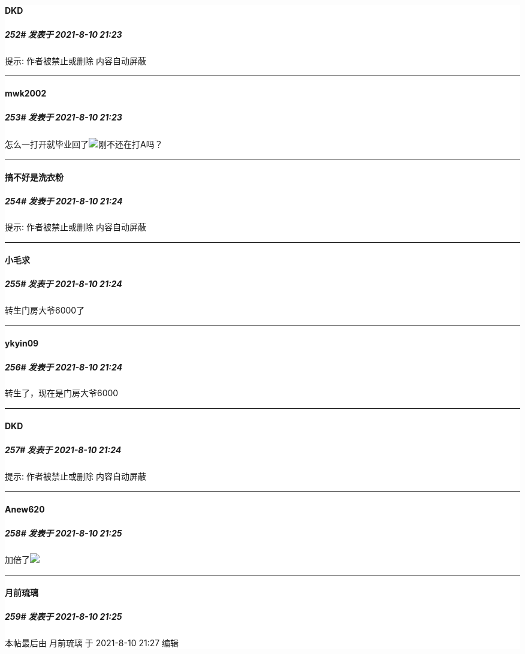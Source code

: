 ####  DKD  
##### 252#       发表于 2021-8-10 21:23

提示: 作者被禁止或删除 内容自动屏蔽

*****

####  mwk2002  
##### 253#       发表于 2021-8-10 21:23

怎么一打开就毕业回了<img src="https://static.saraba1st.com/image/smiley/face2017/105.png" referrerpolicy="no-referrer">刚不还在打A吗？

*****

####  搞不好是洗衣粉  
##### 254#       发表于 2021-8-10 21:24

提示: 作者被禁止或删除 内容自动屏蔽

*****

####  小毛求  
##### 255#       发表于 2021-8-10 21:24

转生门房大爷6000了

*****

####  ykyin09  
##### 256#       发表于 2021-8-10 21:24

转生了，现在是门房大爷6000

*****

####  DKD  
##### 257#       发表于 2021-8-10 21:24

提示: 作者被禁止或删除 内容自动屏蔽

*****

####  Anew620  
##### 258#       发表于 2021-8-10 21:25

加倍了<img src="https://static.saraba1st.com/image/smiley/face2017/067.png" referrerpolicy="no-referrer">

*****

####  月前琉璃  
##### 259#       发表于 2021-8-10 21:25

 本帖最后由 月前琉璃 于 2021-8-10 21:27 编辑 
